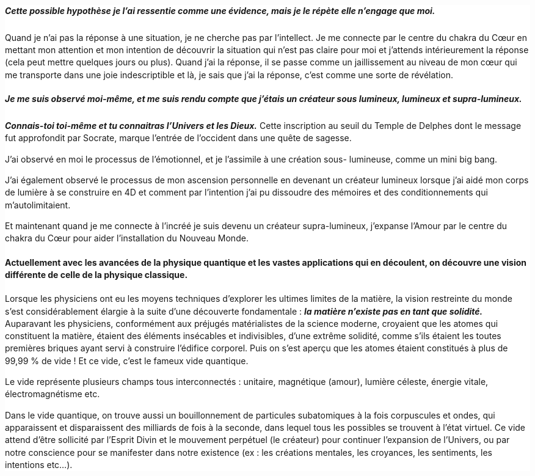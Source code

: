  

##### Cette possible hypothèse je l’ai ressentie comme une évidence, mais je le répète elle n’engage que moi.

Quand je n’ai pas la réponse à une situation, je ne cherche pas par l’intellect. Je me connecte par le centre du chakra du Cœur en mettant mon attention et mon intention de découvrir la situation qui n’est pas claire pour moi et j’attends intérieurement la réponse (cela peut mettre quelques jours ou plus). Quand j’ai la réponse, il se passe comme un jaillissement au niveau de mon cœur qui me transporte dans une joie indescriptible et là, je sais que j’ai la réponse, c’est comme une sorte de révélation. 

 

##### Je me suis observé moi-même, et me suis rendu compte que j’étais un créateur sous lumineux, lumineux et supra-lumineux.

***Connais-toi toi-même et tu connaitras l’Univers et les Dieux.*** Cette inscription au seuil du Temple de Delphes dont le message fut approfondit par Socrate, marque l’entrée de l’occident dans une quête de sagesse. 

J’ai observé en moi  le processus de l’émotionnel, et je l’assimile à une création sous- lumineuse, comme un mini big bang.

J’ai également observé le processus de mon ascension personnelle en devenant  un créateur lumineux lorsque j’ai aidé  mon corps de lumière à se construire en 4D et comment par l’intention j’ai pu dissoudre des mémoires et des conditionnements qui m’autolimitaient. 

Et maintenant quand je me connecte à l’incréé je suis devenu un créateur supra-lumineux, j’expanse l’Amour par le centre du chakra du Cœur pour aider l’installation du Nouveau Monde.

 

   

#### Actuellement avec les avancées de la physique quantique et les vastes applications qui en découlent, on découvre une vision différente de celle de la physique classique.



Lorsque les physiciens ont eu les moyens techniques d’explorer les ultimes limites de la matière, la vision restreinte du monde s’est considérablement élargie à la suite d’une découverte fondamentale : ***la matière n’existe pas en tant que solidité.*** Auparavant les physiciens, conformément aux préjugés matérialistes de la science moderne, croyaient que les atomes qui constituent la matière, étaient des éléments insécables et indivisibles, d’une extrême solidité, comme s’ils étaient les toutes premières briques ayant servi à construire l’édifice corporel. Puis on s’est aperçu que les atomes étaient constitués à plus de 99,99 % de vide ! Et ce vide, c’est le fameux vide quantique.

Le vide représente plusieurs champs tous interconnectés : unitaire, magnétique (amour), lumière céleste, énergie vitale, électromagnétisme etc.

Dans le vide quantique, on trouve aussi un bouillonnement de particules subatomiques à la fois corpuscules et ondes, qui apparaissent et disparaissent des milliards de fois à la seconde, dans lequel tous les possibles se trouvent à l’état virtuel. Ce vide attend d’être sollicité par l’Esprit Divin et le mouvement perpétuel (le créateur) pour continuer l’expansion de l’Univers, ou par notre conscience pour se manifester dans notre existence (ex : les créations mentales, les croyances, les sentiments, les intentions etc…).
